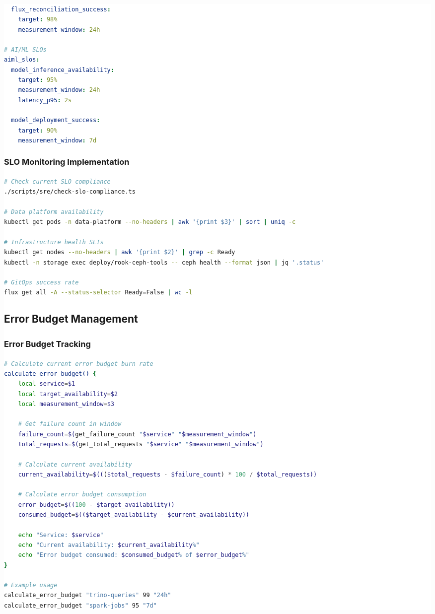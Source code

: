 ```yaml
  flux_reconciliation_success:
    target: 98%
    measurement_window: 24h

# AI/ML SLOs
aiml_slos:
  model_inference_availability:
    target: 95%
    measurement_window: 24h
    latency_p95: 2s
    
  model_deployment_success:
    target: 90%
    measurement_window: 7d
```

### SLO Monitoring Implementation
```bash
# Check current SLO compliance
./scripts/sre/check-slo-compliance.ts

# Data platform availability
kubectl get pods -n data-platform --no-headers | awk '{print $3}' | sort | uniq -c

# Infrastructure health SLIs
kubectl get nodes --no-headers | awk '{print $2}' | grep -c Ready
kubectl -n storage exec deploy/rook-ceph-tools -- ceph health --format json | jq '.status'

# GitOps success rate
flux get all -A --status-selector Ready=False | wc -l
```

## Error Budget Management

### Error Budget Tracking
```bash
# Calculate current error budget burn rate
calculate_error_budget() {
    local service=$1
    local target_availability=$2
    local measurement_window=$3
    
    # Get failure count in window
    failure_count=$(get_failure_count "$service" "$measurement_window")
    total_requests=$(get_total_requests "$service" "$measurement_window")
    
    # Calculate current availability
    current_availability=$((($total_requests - $failure_count) * 100 / $total_requests))
    
    # Calculate error budget consumption
    error_budget=$((100 - $target_availability))
    consumed_budget=$(($target_availability - $current_availability))
    
    echo "Service: $service"
    echo "Current availability: $current_availability%"
    echo "Error budget consumed: $consumed_budget% of $error_budget%"
}

# Example usage
calculate_error_budget "trino-queries" 99 "24h"
calculate_error_budget "spark-jobs" 95 "7d"
```
